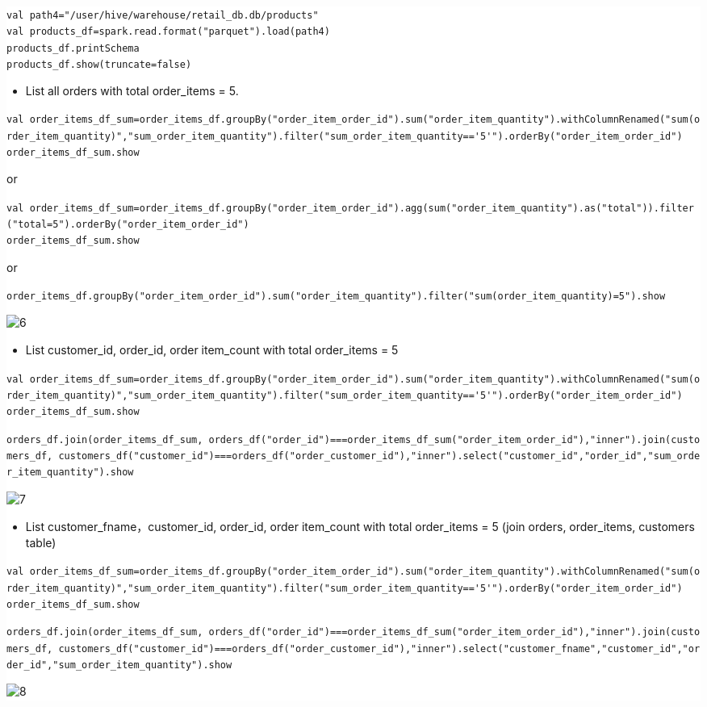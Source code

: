 ```
val path4="/user/hive/warehouse/retail_db.db/products"
val products_df=spark.read.format("parquet").load(path4)
products_df.printSchema
products_df.show(truncate=false)
```


- List all orders with total order_items = 5.
```
val order_items_df_sum=order_items_df.groupBy("order_item_order_id").sum("order_item_quantity").withColumnRenamed("sum(order_item_quantity)","sum_order_item_quantity").filter("sum_order_item_quantity=='5'").orderBy("order_item_order_id")
order_items_df_sum.show
```
or
```
val order_items_df_sum=order_items_df.groupBy("order_item_order_id").agg(sum("order_item_quantity").as("total")).filter("total=5").orderBy("order_item_order_id")
order_items_df_sum.show
```
or
```
order_items_df.groupBy("order_item_order_id").sum("order_item_quantity").filter("sum(order_item_quantity)=5").show
```
![6](https://github.com/PAN-0921/ascending-hw/blob/master/pictures/W6_Q3_1.png)


- List customer_id, order_id, order item_count with total order_items = 5
```
val order_items_df_sum=order_items_df.groupBy("order_item_order_id").sum("order_item_quantity").withColumnRenamed("sum(order_item_quantity)","sum_order_item_quantity").filter("sum_order_item_quantity=='5'").orderBy("order_item_order_id")
order_items_df_sum.show
```
```
orders_df.join(order_items_df_sum, orders_df("order_id")===order_items_df_sum("order_item_order_id"),"inner").join(customers_df, customers_df("customer_id")===orders_df("order_customer_id"),"inner").select("customer_id","order_id","sum_order_item_quantity").show
```
![7](https://github.com/PAN-0921/ascending-hw/blob/master/pictures/W6_Q3_2.png)


- List customer_fname，customer_id, order_id, order item_count with total order_items = 5 (join orders, order_items, customers table)
```
val order_items_df_sum=order_items_df.groupBy("order_item_order_id").sum("order_item_quantity").withColumnRenamed("sum(order_item_quantity)","sum_order_item_quantity").filter("sum_order_item_quantity=='5'").orderBy("order_item_order_id")
order_items_df_sum.show
```
```
orders_df.join(order_items_df_sum, orders_df("order_id")===order_items_df_sum("order_item_order_id"),"inner").join(customers_df, customers_df("customer_id")===orders_df("order_customer_id"),"inner").select("customer_fname","customer_id","order_id","sum_order_item_quantity").show
```
![8](https://github.com/PAN-0921/ascending-hw/blob/master/pictures/W6_Q3_3.png)
